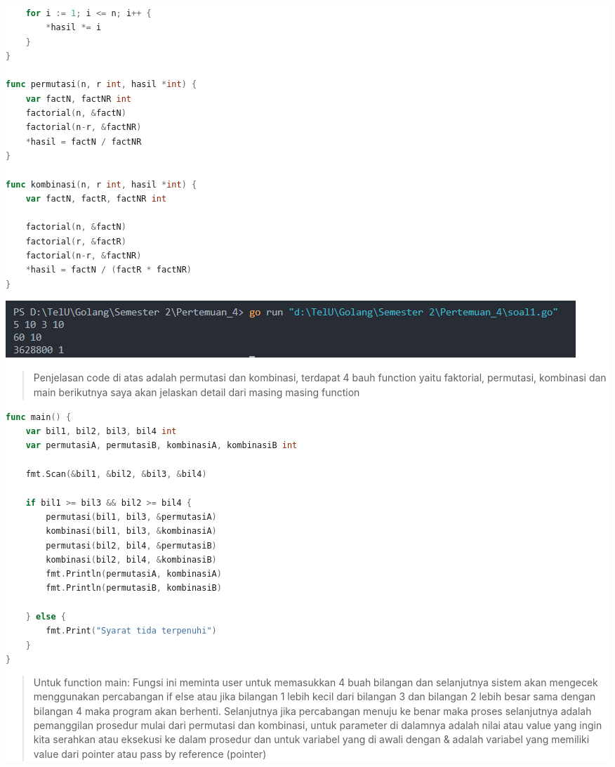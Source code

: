 ```go
    for i := 1; i <= n; i++ {
        *hasil *= i
    }
}  

func permutasi(n, r int, hasil *int) {
    var factN, factNR int
    factorial(n, &factN)
    factorial(n-r, &factNR)
    *hasil = factN / factNR
}

func kombinasi(n, r int, hasil *int) {
    var factN, factR, factNR int

    factorial(n, &factN)
    factorial(r, &factR)
    factorial(n-r, &factNR)
    *hasil = factN / (factR * factNR)
}
```
![](Output/soal1a.png)
  
>Penjelasan code di atas adalah permutasi dan kombinasi, terdapat 4 bauh function yaitu faktorial, permutasi, kombinasi dan main berikutnya saya akan jelaskan detail dari masing masing function

```go
func main() {
    var bil1, bil2, bil3, bil4 int
    var permutasiA, permutasiB, kombinasiA, kombinasiB int

    fmt.Scan(&bil1, &bil2, &bil3, &bil4)
  
    if bil1 >= bil3 && bil2 >= bil4 {
        permutasi(bil1, bil3, &permutasiA)
        kombinasi(bil1, bil3, &kombinasiA)
        permutasi(bil2, bil4, &permutasiB)
        kombinasi(bil2, bil4, &kombinasiB)
        fmt.Println(permutasiA, kombinasiA)
        fmt.Println(permutasiB, kombinasiB)

    } else {
        fmt.Print("Syarat tida terpenuhi")
    }
}
```
>Untuk function main:
>Fungsi ini meminta user untuk memasukkan 4 buah bilangan dan selanjutnya sistem akan mengecek menggunakan percabangan if else atau jika bilangan 1 lebih kecil dari bilangan 3 dan bilangan 2 lebih besar sama dengan bilangan 4 maka program akan berhenti. Selanjutnya jika percabangan menuju ke benar maka proses selanjutnya adalah pemanggilan prosedur mulai dari permutasi dan kombinasi, untuk parameter di dalamnya adalah nilai atau value yang ingin kita serahkan atau eksekusi ke dalam prosedur dan untuk variabel yang di awali dengan & adalah variabel yang memiliki value dari pointer atau pass by reference (pointer)
